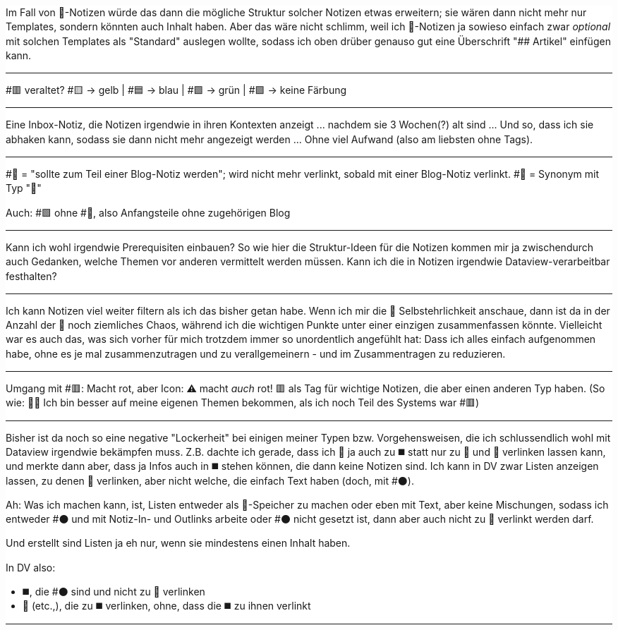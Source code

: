 Im Fall von 💠-Notizen würde das dann die mögliche Struktur solcher Notizen etwas erweitern; sie wären dann nicht mehr nur Templates, sondern könnten auch Inhalt haben. Aber das wäre nicht schlimm, weil ich 💠-Notizen ja sowieso einfach zwar *optional* mit solchen Templates als "Standard" auslegen wollte, sodass ich oben drüber genauso gut eine Überschrift "## Artikel" einfügen kann.

---

#🟥 veraltet? #🟨 → gelb | #🟦 → blau | #🟩 → grün | #🟪 → keine Färbung

---

Eine Inbox-Notiz, die Notizen irgendwie in ihren Kontexten anzeigt ... nachdem sie 3 Wochen(?) alt sind ... Und so, dass ich sie abhaken kann, sodass sie dann nicht mehr angezeigt werden ... Ohne viel Aufwand (also am liebsten ohne Tags).

---

#🍂 = "sollte zum Teil einer Blog-Notiz werden"; wird nicht mehr verlinkt, sobald mit einer Blog-Notiz verlinkt.
#🍁 = Synonym mit Typ "🍁"

Auch: #🟩 ohne #🍁, also Anfangsteile ohne zugehörigen Blog

---

Kann ich wohl irgendwie Prerequisiten einbauen? So wie hier die Struktur-Ideen für die Notizen kommen mir ja zwischendurch auch Gedanken, welche Themen vor anderen vermittelt werden müssen. Kann ich die in Notizen irgendwie Dataview-verarbeitbar festhalten?

---

Ich kann Notizen viel weiter filtern als ich das bisher getan habe. Wenn ich mir die 💠 Selbstehrlichkeit anschaue, dann ist da in der Anzahl der 📝️ noch ziemliches Chaos, während ich die wichtigen Punkte unter einer einzigen zusammenfassen könnte. Vielleicht war es auch das, was sich vorher für mich trotzdem immer so unordentlich angefühlt hat: Dass ich alles einfach aufgenommen habe, ohne es je mal zusammenzutragen und zu verallgemeinern - und im Zusammentragen zu reduzieren.

---

Umgang mit #🟥: Macht rot, aber Icon: ⚠️ macht *auch* rot! 🟥 als Tag für wichtige Notizen, die aber einen anderen Typ haben. (So wie: 📝️♻️ Ich bin besser auf meine eigenen Themen bekommen, als ich noch Teil des Systems war #🟥)

---

Bisher ist da noch so eine negative "Lockerheit" bei einigen meiner Typen bzw. Vorgehensweisen, die ich schlussendlich wohl mit Dataview irgendwie bekämpfen muss. Z.B. dachte ich gerade, dass ich 📝️ ja auch zu ◼️ statt nur zu 🎍 und 🧩 verlinken lassen kann, und merkte dann aber, dass ja Infos auch in ◼️ stehen können, die dann keine Notizen sind. Ich kann in DV zwar Listen anzeigen lassen, zu denen 📝️ verlinken, aber nicht welche, die einfach Text haben (doch, mit #⚫).

Ah: Was ich machen kann, ist, Listen entweder als 📝️-Speicher zu machen oder eben mit Text, aber keine Mischungen, sodass ich entweder #⚫ und mit Notiz-In- und Outlinks arbeite oder #⚫ nicht gesetzt ist, dann aber auch nicht zu 📝️ verlinkt werden darf.

Und erstellt sind Listen ja eh nur, wenn sie mindestens einen Inhalt haben.

In DV also:
- ◼️, die #⚫ sind und nicht zu 📝️ verlinken
- 📝️ (etc.,), die zu ◼️ verlinken, ohne, dass die ◼️ zu ihnen verlinkt

---